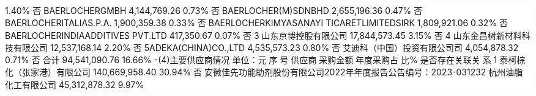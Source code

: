 1.40%
否
BAERLOCHERGMBH
4,144,769.26
0.73%
否
BAERLOCHER(M)SDNBHD
2,655,196.36
0.47%
否
BAERLOCHERITALIAS.P.A.
1,900,359.38
0.33%
否
BAERLOCHERKIMYASANAYI
TICARETLIMITEDSIRK
1,809,921.06
0.32%
否
BAERLOCHERINDIAADDITIVES
PVT.LTD
417,350.67
0.07%
否
3
山东京博控股有限公司
17,844,573.45
3.15%
否
4
山东金昌树新材料科技有限公司
12,537,168.14
2.20%
否
5ADEKA(CHINA)CO.,LTD
4,535,573.23
0.80%
否
艾迪科（中国）投资有限公司司
4,054,878.32
0.71%
否
合计
94,541,090.76
16.66%
-(4)主要供应商情况
单位：元
序
号
供应商
采购金额
年度采购占
比%
是否存在关联关
系
1
泰柯棕化（张家港）有限公司
140,669,958.40
30.94%
否
安徽佳先功能助剂股份有限公司2022年年度报告公告编号：2023-031232
杭州油脂化工有限公司
45,312,878.32
9.97%